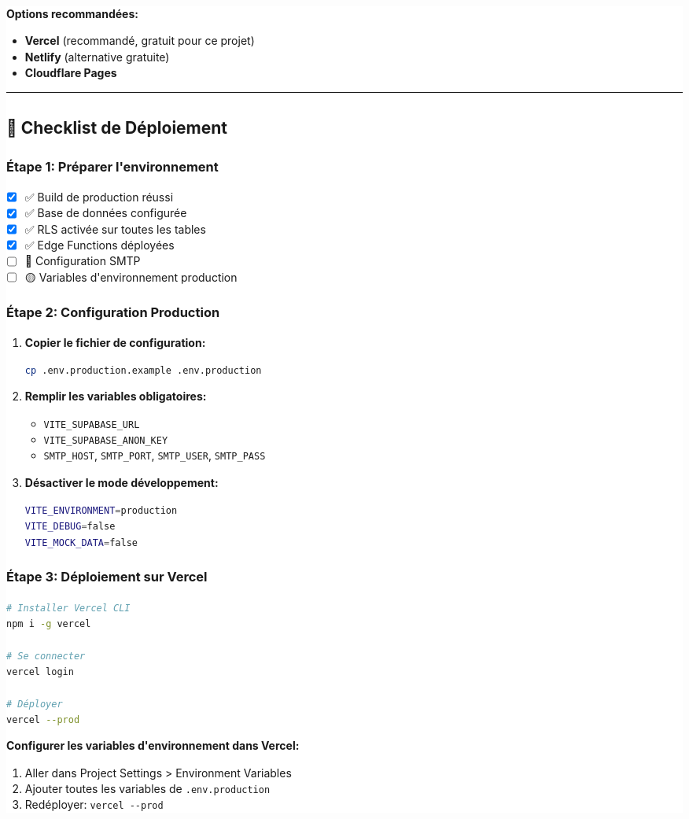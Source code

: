 **Options recommandées:**
- **Vercel** (recommandé, gratuit pour ce projet)
- **Netlify** (alternative gratuite)
- **Cloudflare Pages**

---

## 📝 Checklist de Déploiement

### Étape 1: Préparer l'environnement

- [x] ✅ Build de production réussi
- [x] ✅ Base de données configurée
- [x] ✅ RLS activée sur toutes les tables
- [x] ✅ Edge Functions déployées
- [ ] 🔴 Configuration SMTP
- [ ] 🟡 Variables d'environnement production

### Étape 2: Configuration Production

1. **Copier le fichier de configuration:**
   ```bash
   cp .env.production.example .env.production
   ```

2. **Remplir les variables obligatoires:**
   - `VITE_SUPABASE_URL`
   - `VITE_SUPABASE_ANON_KEY`
   - `SMTP_HOST`, `SMTP_PORT`, `SMTP_USER`, `SMTP_PASS`

3. **Désactiver le mode développement:**
   ```bash
   VITE_ENVIRONMENT=production
   VITE_DEBUG=false
   VITE_MOCK_DATA=false
   ```

### Étape 3: Déploiement sur Vercel

```bash
# Installer Vercel CLI
npm i -g vercel

# Se connecter
vercel login

# Déployer
vercel --prod
```

**Configurer les variables d'environnement dans Vercel:**
1. Aller dans Project Settings > Environment Variables
2. Ajouter toutes les variables de `.env.production`
3. Redéployer: `vercel --prod`
